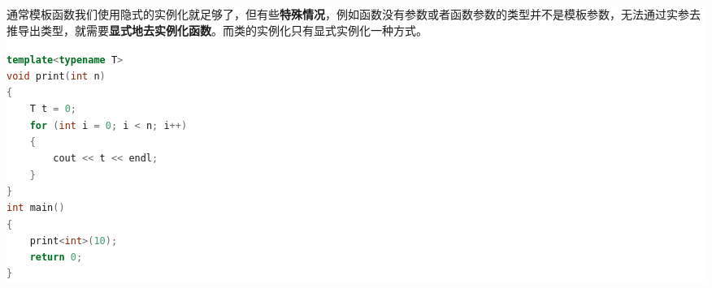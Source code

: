 通常模板函数我们使用隐式的实例化就足够了，但有些**特殊情况**，例如函数没有参数或者函数参数的类型并不是模板参数，无法通过实参去推导出类型，就需要**显式地去实例化函数**。而类的实例化只有显式实例化一种方式。

```cpp
template<typename T>
void print(int n)
{
	T t = 0;
	for (int i = 0; i < n; i++)
	{
		cout << t << endl;
	}
}
int main()
{
	print<int>(10);
	return 0;
}
```

